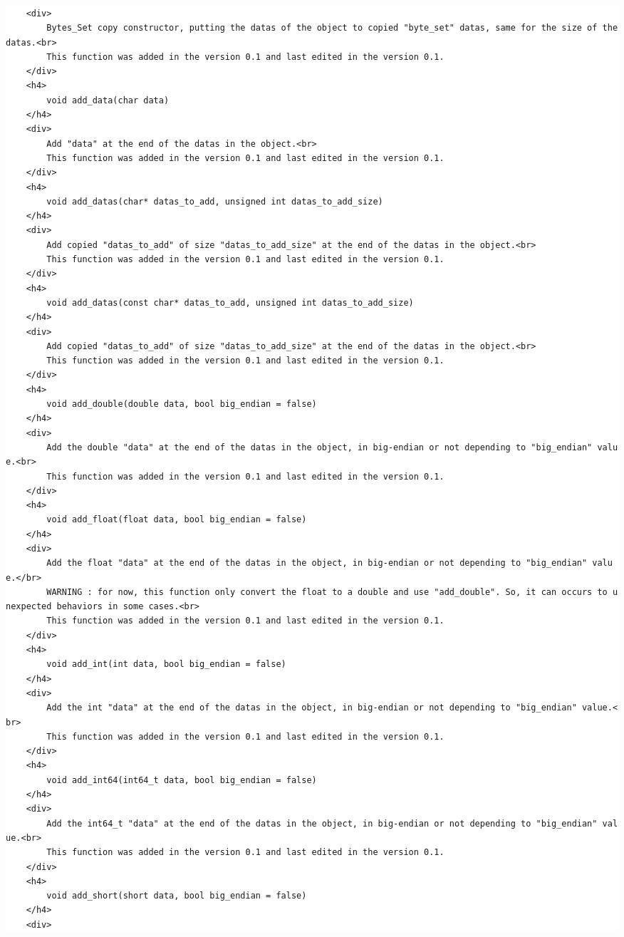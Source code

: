         <div>
            Bytes_Set copy constructor, putting the datas of the object to copied "byte_set" datas, same for the size of the datas.<br>
            This function was added in the version 0.1 and last edited in the version 0.1.
        </div>
        <h4>
            void add_data(char data)
        </h4>
        <div>
            Add "data" at the end of the datas in the object.<br>
            This function was added in the version 0.1 and last edited in the version 0.1.
        </div>
        <h4>
            void add_datas(char* datas_to_add, unsigned int datas_to_add_size)
        </h4>
        <div>
            Add copied "datas_to_add" of size "datas_to_add_size" at the end of the datas in the object.<br>
            This function was added in the version 0.1 and last edited in the version 0.1.
        </div>
        <h4>
            void add_datas(const char* datas_to_add, unsigned int datas_to_add_size)
        </h4>
        <div>
            Add copied "datas_to_add" of size "datas_to_add_size" at the end of the datas in the object.<br>
            This function was added in the version 0.1 and last edited in the version 0.1.
        </div>
        <h4>
            void add_double(double data, bool big_endian = false)
        </h4>
        <div>
            Add the double "data" at the end of the datas in the object, in big-endian or not depending to "big_endian" value.<br>
            This function was added in the version 0.1 and last edited in the version 0.1.
        </div>
        <h4>
            void add_float(float data, bool big_endian = false)
        </h4>
        <div>
            Add the float "data" at the end of the datas in the object, in big-endian or not depending to "big_endian" value.</br>
            WARNING : for now, this function only convert the float to a double and use "add_double". So, it can occurs to unexpected behaviors in some cases.<br>
            This function was added in the version 0.1 and last edited in the version 0.1.
        </div>
        <h4>
            void add_int(int data, bool big_endian = false)
        </h4>
        <div>
            Add the int "data" at the end of the datas in the object, in big-endian or not depending to "big_endian" value.<br>
            This function was added in the version 0.1 and last edited in the version 0.1.
        </div>
        <h4>
            void add_int64(int64_t data, bool big_endian = false)
        </h4>
        <div>
            Add the int64_t "data" at the end of the datas in the object, in big-endian or not depending to "big_endian" value.<br>
            This function was added in the version 0.1 and last edited in the version 0.1.
        </div>
        <h4>
            void add_short(short data, bool big_endian = false)
        </h4>
        <div>